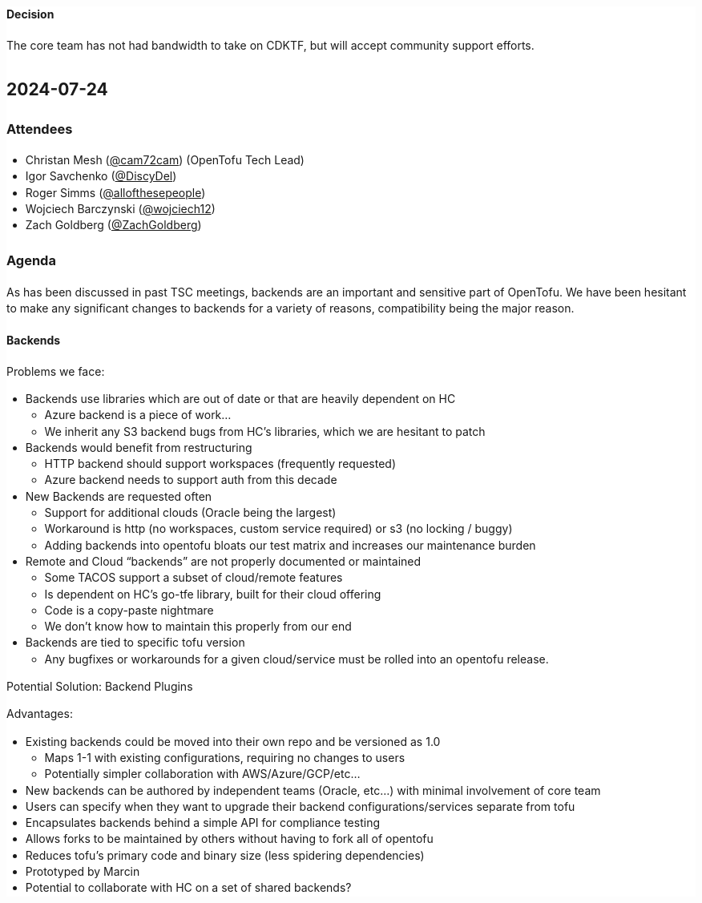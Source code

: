 #### Decision

The core team has not had bandwidth to take on CDKTF, but will accept community support efforts.

## 2024-07-24

### Attendees

- Christan Mesh ([@cam72cam](https://github.com/cam72cam)) (OpenTofu Tech Lead)
- Igor Savchenko ([@DiscyDel](https://github.com/DicsyDel)) 
- Roger Simms ([@allofthesepeople](https://github.com/allofthesepeople))
- Wojciech Barczynski ([@wojciech12](https://github.com/wojciech12))
- Zach Goldberg ([@ZachGoldberg](https://github.com/ZachGoldberg))

### Agenda

As has been discussed in past TSC meetings, backends are an important and sensitive part of OpenTofu. We have been hesitant to make any significant changes to backends for a variety of reasons, compatibility being the major reason.

#### Backends

Problems we face:

- Backends use libraries which are out of date or that are heavily dependent on HC
    - Azure backend is a piece of work…
    - We inherit any S3 backend bugs from HC’s libraries, which we are hesitant to patch
- Backends would benefit from restructuring
    - HTTP backend should support workspaces (frequently requested)
    - Azure backend needs to support auth from this decade
- New Backends are requested often
    - Support for additional clouds (Oracle being the largest)
    - Workaround is http (no workspaces, custom service required) or s3 (no locking / buggy)
    - Adding backends into opentofu bloats our test matrix and increases our maintenance burden
- Remote and Cloud “backends” are not properly documented or maintained
    - Some TACOS support a subset of cloud/remote features
    - Is dependent on HC’s go-tfe library, built for their cloud offering
    - Code is a copy-paste nightmare
    - We don’t know how to maintain this properly from our end
- Backends are tied to specific tofu version
    - Any bugfixes or workarounds for a given cloud/service must be rolled into an opentofu release.

Potential Solution: Backend Plugins

Advantages:

- Existing backends could be moved into their own repo and be versioned as 1.0
    - Maps 1-1 with existing configurations, requiring no changes to users
    - Potentially simpler collaboration with AWS/Azure/GCP/etc…
- New backends can be authored by independent teams (Oracle, etc…) with minimal involvement of core team
- Users can specify when they want to upgrade their backend configurations/services separate from tofu
- Encapsulates backends behind a simple API for compliance testing
- Allows forks to be maintained by others without having to fork all of opentofu
- Reduces tofu’s primary code and binary size (less spidering dependencies)
- Prototyped by Marcin
- Potential to collaborate with HC on a set of shared backends?
